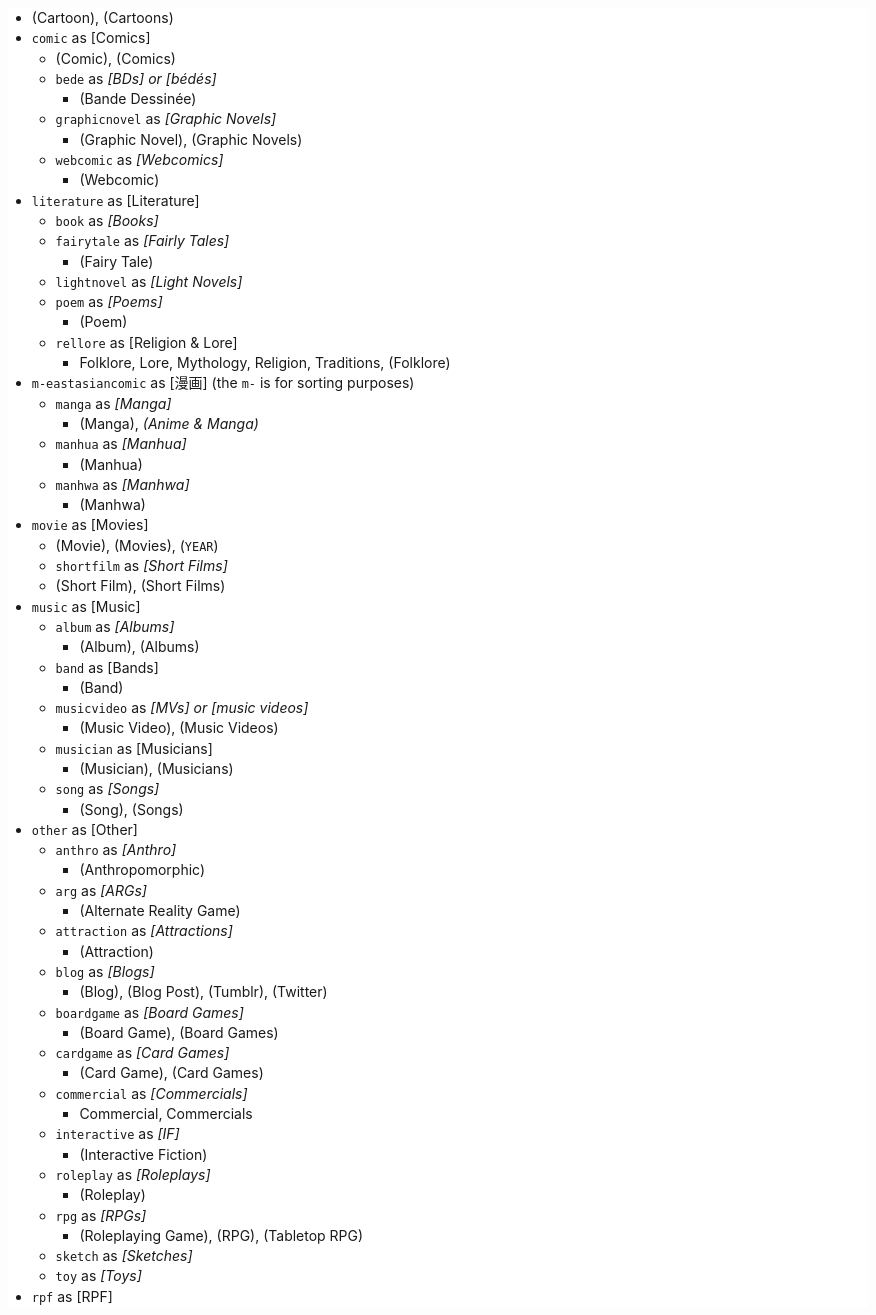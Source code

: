   - (Cartoon), (Cartoons)
- `comic` as [Comics]
  - (Comic), (Comics)
  - `bede` as _[BDs] or [bédés]_
    - (Bande Dessinée)
  - `graphicnovel` as _[Graphic Novels]_
    - (Graphic Novel), (Graphic Novels)
  - `webcomic` as _[Webcomics]_
    - (Webcomic)
- `literature` as [Literature]
  - `book` as _[Books]_
  - `fairytale` as _[Fairly Tales]_
    - (Fairy Tale)
  - `lightnovel` as _[Light Novels]_
  - `poem` as _[Poems]_
    - (Poem)
  - `rellore` as [Religion & Lore]
    - Folklore, Lore, Mythology, Religion, Traditions, (Folklore)
- `m-eastasiancomic` as [漫画] (the `m-` is for sorting purposes)
  - `manga` as _[Manga]_
    - (Manga), _(Anime & Manga)_
  - `manhua` as _[Manhua]_
    - (Manhua)
  - `manhwa` as _[Manhwa]_
    - (Manhwa)
- `movie` as [Movies]
  - (Movie), (Movies), (`YEAR`)
  - `shortfilm` as _[Short Films]_
  - (Short Film), (Short Films)
- `music` as [Music]
  - `album` as _[Albums]_
    - (Album), (Albums)
  - `band` as [Bands]
    - (Band)
  - `musicvideo` as _[MVs] or [music videos]_
    - (Music Video), (Music Videos)
  - `musician` as [Musicians]
    - (Musician), (Musicians)
  - `song` as _[Songs]_
    - (Song), (Songs)
- `other` as [Other]
  - `anthro` as _[Anthro]_
    - (Anthropomorphic)
  - `arg` as _[ARGs]_
    - (Alternate Reality Game)
  - `attraction` as _[Attractions]_
    - (Attraction)
  - `blog` as _[Blogs]_
    - (Blog), (Blog Post), (Tumblr), (Twitter)
  - `boardgame` as _[Board Games]_
    - (Board Game), (Board Games)
  - `cardgame` as _[Card Games]_
    - (Card Game), (Card Games)
  - `commercial` as _[Commercials]_
    - Commercial, Commercials
  - `interactive` as _[IF]_
    - (Interactive Fiction)
  - `roleplay` as _[Roleplays]_
    - (Roleplay)
  - `rpg` as _[RPGs]_
    - (Roleplaying Game), (RPG), (Tabletop RPG)
  - `sketch` as _[Sketches]_
  - `toy` as _[Toys]_
- `rpf` as [RPF]